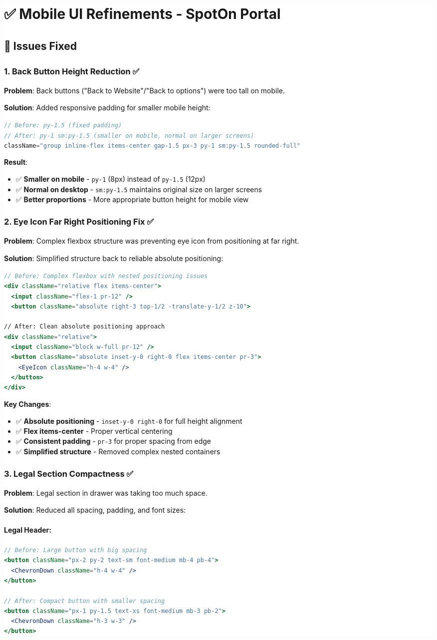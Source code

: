 # ✅ Mobile UI Refinements - SpotOn Portal

## 🎯 **Issues Fixed**

### **1. Back Button Height Reduction** ✅
**Problem**: Back buttons ("Back to Website"/"Back to options") were too tall on mobile.

**Solution**: Added responsive padding for smaller mobile height:
```jsx
// Before: py-1.5 (fixed padding)
// After: py-1 sm:py-1.5 (smaller on mobile, normal on larger screens)
className="group inline-flex items-center gap-1.5 px-3 py-1 sm:py-1.5 rounded-full"
```

**Result**:
- ✅ **Smaller on mobile** - `py-1` (8px) instead of `py-1.5` (12px)
- ✅ **Normal on desktop** - `sm:py-1.5` maintains original size on larger screens
- ✅ **Better proportions** - More appropriate button height for mobile view

### **2. Eye Icon Far Right Positioning Fix** ✅
**Problem**: Complex flexbox structure was preventing eye icon from positioning at far right.

**Solution**: Simplified structure back to reliable absolute positioning:
```jsx
// Before: Complex flexbox with nested positioning issues
<div className="relative flex items-center">
  <input className="flex-1 pr-12" />
  <button className="absolute right-3 top-1/2 -translate-y-1/2 z-10">

// After: Clean absolute positioning approach
<div className="relative">
  <input className="block w-full pr-12" />
  <button className="absolute inset-y-0 right-0 flex items-center pr-3">
    <EyeIcon className="h-4 w-4" />
  </button>
</div>
```

**Key Changes**:
- ✅ **Absolute positioning** - `inset-y-0 right-0` for full height alignment
- ✅ **Flex items-center** - Proper vertical centering
- ✅ **Consistent padding** - `pr-3` for proper spacing from edge
- ✅ **Simplified structure** - Removed complex nested containers

### **3. Legal Section Compactness** ✅
**Problem**: Legal section in drawer was taking too much space.

**Solution**: Reduced all spacing, padding, and font sizes:

#### **Legal Header**:
```jsx
// Before: Large button with big spacing
<button className="px-2 py-2 text-sm font-medium mb-4 pb-4">
  <ChevronDown className="h-4 w-4" />
</button>

// After: Compact button with smaller spacing
<button className="px-1 py-1.5 text-xs font-medium mb-3 pb-2">
  <ChevronDown className="h-3 w-3" />
</button>
```
